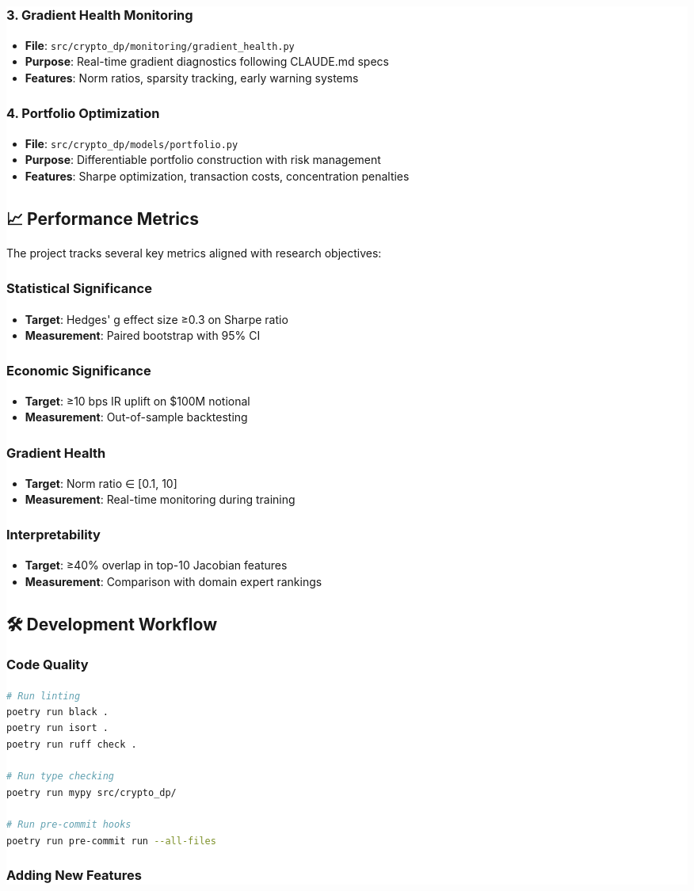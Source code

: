 ### 3. Gradient Health Monitoring

- **File**: `src/crypto_dp/monitoring/gradient_health.py`
- **Purpose**: Real-time gradient diagnostics following CLAUDE.md specs
- **Features**: Norm ratios, sparsity tracking, early warning systems

### 4. Portfolio Optimization

- **File**: `src/crypto_dp/models/portfolio.py`
- **Purpose**: Differentiable portfolio construction with risk management
- **Features**: Sharpe optimization, transaction costs, concentration penalties

## 📈 Performance Metrics

The project tracks several key metrics aligned with research objectives:

### Statistical Significance
- **Target**: Hedges' g effect size ≥0.3 on Sharpe ratio
- **Measurement**: Paired bootstrap with 95% CI

### Economic Significance
- **Target**: ≥10 bps IR uplift on $100M notional
- **Measurement**: Out-of-sample backtesting

### Gradient Health
- **Target**: Norm ratio ∈ [0.1, 10]
- **Measurement**: Real-time monitoring during training

### Interpretability
- **Target**: ≥40% overlap in top-10 Jacobian features
- **Measurement**: Comparison with domain expert rankings

## 🛠️ Development Workflow

### Code Quality

```bash
# Run linting
poetry run black .
poetry run isort .
poetry run ruff check .

# Run type checking
poetry run mypy src/crypto_dp/

# Run pre-commit hooks
poetry run pre-commit run --all-files
```

### Adding New Features
